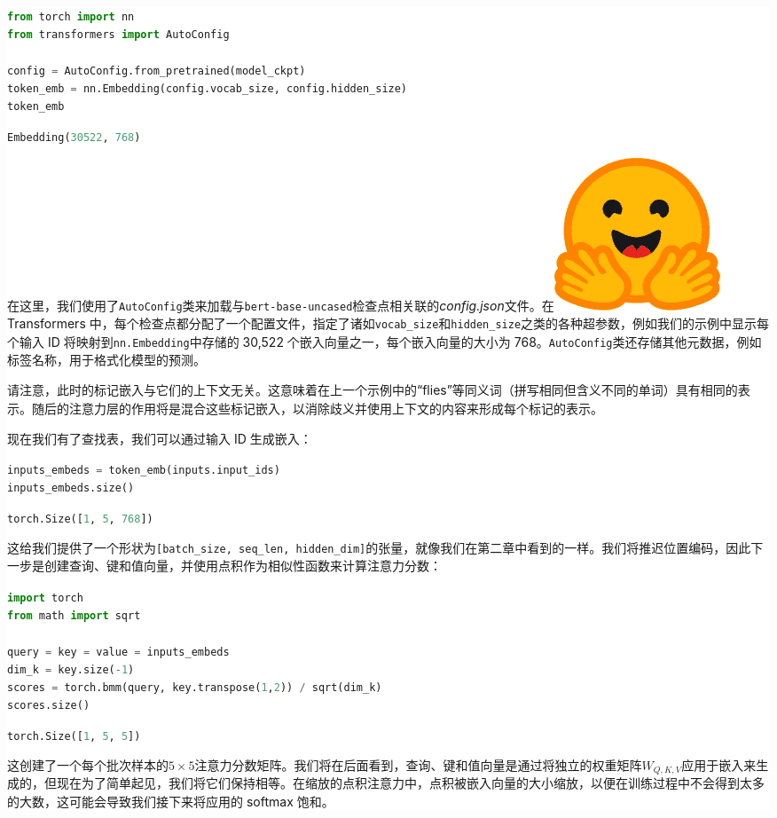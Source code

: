 ```py
from torch import nn
from transformers import AutoConfig

config = AutoConfig.from_pretrained(model_ckpt)
token_emb = nn.Embedding(config.vocab_size, config.hidden_size)
token_emb
```

```py
Embedding(30522, 768)
```

在这里，我们使用了`AutoConfig`类来加载与`bert-base-uncased`检查点相关联的*config.json*文件。在![nlpt_pin01](img/nlpt_pin01.png) Transformers 中，每个检查点都分配了一个配置文件，指定了诸如`vocab_size`和`hidden_size`之类的各种超参数，例如我们的示例中显示每个输入 ID 将映射到`nn.Embedding`中存储的 30,522 个嵌入向量之一，每个嵌入向量的大小为 768。`AutoConfig`类还存储其他元数据，例如标签名称，用于格式化模型的预测。

请注意，此时的标记嵌入与它们的上下文无关。这意味着在上一个示例中的“flies”等同义词（拼写相同但含义不同的单词）具有相同的表示。随后的注意力层的作用将是混合这些标记嵌入，以消除歧义并使用上下文的内容来形成每个标记的表示。

现在我们有了查找表，我们可以通过输入 ID 生成嵌入：

```py
inputs_embeds = token_emb(inputs.input_ids)
inputs_embeds.size()
```

```py
torch.Size([1, 5, 768])
```

这给我们提供了一个形状为`[batch_size, seq_len, hidden_dim]`的张量，就像我们在第二章中看到的一样。我们将推迟位置编码，因此下一步是创建查询、键和值向量，并使用点积作为相似性函数来计算注意力分数：

```py
import torch
from math import sqrt

query = key = value = inputs_embeds
dim_k = key.size(-1)
scores = torch.bmm(query, key.transpose(1,2)) / sqrt(dim_k)
scores.size()
```

```py
torch.Size([1, 5, 5])
```

这创建了一个每个批次样本的<math alttext="5 times 5"><mrow><mn>5</mn> <mo>×</mo> <mn>5</mn></mrow></math>注意力分数矩阵。我们将在后面看到，查询、键和值向量是通过将独立的权重矩阵<math alttext="upper W Subscript upper Q comma upper K comma upper V"><msub><mi>W</mi> <mrow><mi>Q</mi><mo>,</mo><mi>K</mi><mo>,</mo><mi>V</mi></mrow></msub></math>应用于嵌入来生成的，但现在为了简单起见，我们将它们保持相等。在缩放的点积注意力中，点积被嵌入向量的大小缩放，以便在训练过程中不会得到太多的大数，这可能会导致我们接下来将应用的 softmax 饱和。
